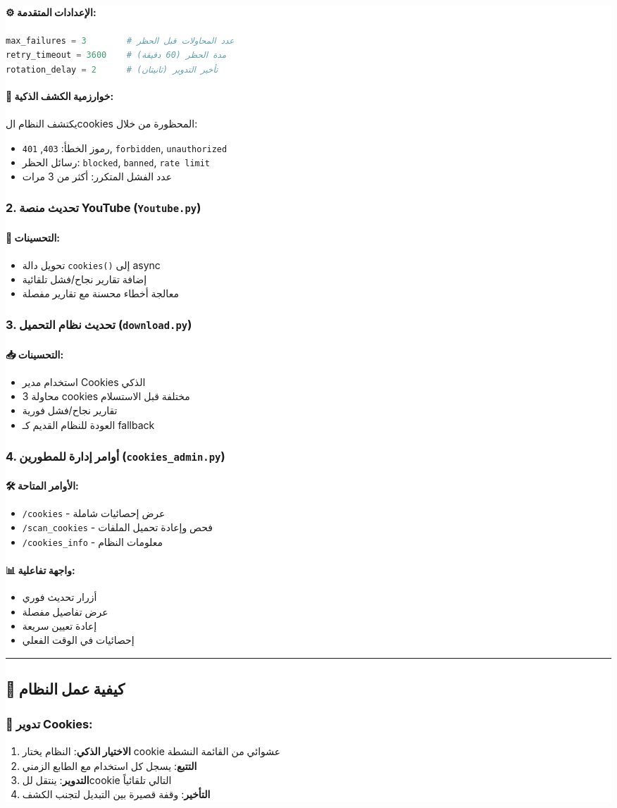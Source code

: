 #### ⚙️ الإعدادات المتقدمة:
```python
max_failures = 3        # عدد المحاولات قبل الحظر
retry_timeout = 3600    # مدة الحظر (60 دقيقة)
rotation_delay = 2      # تأخير التدوير (ثانيتان)
```

#### 🧠 خوارزمية الكشف الذكية:
يكتشف النظام الcookies المحظورة من خلال:
- رموز الخطأ: `403`, `401`, `forbidden`, `unauthorized`
- رسائل الحظر: `blocked`, `banned`, `rate limit`
- عدد الفشل المتكرر: أكثر من 3 مرات

### 2. **تحديث منصة YouTube** (`Youtube.py`)

#### 🔄 التحسينات:
- تحويل دالة `cookies()` إلى async
- إضافة تقارير نجاح/فشل تلقائية
- معالجة أخطاء محسنة مع تقارير مفصلة

### 3. **تحديث نظام التحميل** (`download.py`)

#### 📥 التحسينات:
- استخدام مدير Cookies الذكي
- محاولة 3 cookies مختلفة قبل الاستسلام
- تقارير نجاح/فشل فورية
- العودة للنظام القديم كـ fallback

### 4. **أوامر إدارة للمطورين** (`cookies_admin.py`)

#### 🛠️ الأوامر المتاحة:
- `/cookies` - عرض إحصائيات شاملة
- `/scan_cookies` - فحص وإعادة تحميل الملفات
- `/cookies_info` - معلومات النظام

#### 📊 واجهة تفاعلية:
- أزرار تحديث فوري
- عرض تفاصيل مفصلة
- إعادة تعيين سريعة
- إحصائيات في الوقت الفعلي

---

## 🎯 كيفية عمل النظام

### 🔄 تدوير Cookies:
1. **الاختيار الذكي**: النظام يختار cookie عشوائي من القائمة النشطة
2. **التتبع**: يسجل كل استخدام مع الطابع الزمني
3. **التدوير**: ينتقل للcookie التالي تلقائياً
4. **التأخير**: وقفة قصيرة بين التبديل لتجنب الكشف
